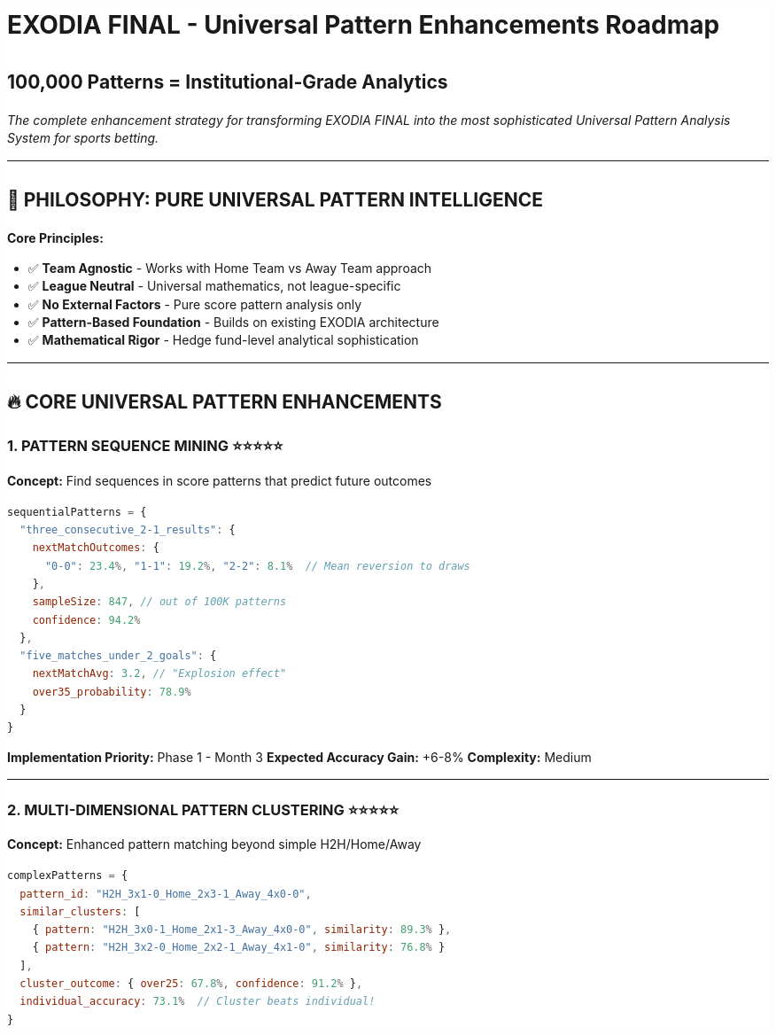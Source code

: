 # EXODIA FINAL - Universal Pattern Enhancements Roadmap
## 100,000 Patterns = Institutional-Grade Analytics

*The complete enhancement strategy for transforming EXODIA FINAL into the most sophisticated Universal Pattern Analysis System for sports betting.*

---

## 🎯 **PHILOSOPHY: PURE UNIVERSAL PATTERN INTELLIGENCE**

**Core Principles:**
- ✅ **Team Agnostic** - Works with Home Team vs Away Team approach
- ✅ **League Neutral** - Universal mathematics, not league-specific  
- ✅ **No External Factors** - Pure score pattern analysis only
- ✅ **Pattern-Based Foundation** - Builds on existing EXODIA architecture
- ✅ **Mathematical Rigor** - Hedge fund-level analytical sophistication

---

## 🔥 **CORE UNIVERSAL PATTERN ENHANCEMENTS**

### **1. PATTERN SEQUENCE MINING** ⭐⭐⭐⭐⭐
**Concept:** Find sequences in score patterns that predict future outcomes

```javascript
sequentialPatterns = {
  "three_consecutive_2-1_results": {
    nextMatchOutcomes: {
      "0-0": 23.4%, "1-1": 19.2%, "2-2": 8.1%  // Mean reversion to draws
    },
    sampleSize: 847, // out of 100K patterns
    confidence: 94.2%
  },
  "five_matches_under_2_goals": {
    nextMatchAvg: 3.2, // "Explosion effect" 
    over35_probability: 78.9%
  }
}
```

**Implementation Priority:** Phase 1 - Month 3
**Expected Accuracy Gain:** +6-8%
**Complexity:** Medium

---

### **2. MULTI-DIMENSIONAL PATTERN CLUSTERING** ⭐⭐⭐⭐⭐
**Concept:** Enhanced pattern matching beyond simple H2H/Home/Away

```javascript
complexPatterns = {
  pattern_id: "H2H_3x1-0_Home_2x3-1_Away_4x0-0",
  similar_clusters: [
    { pattern: "H2H_3x0-1_Home_2x1-3_Away_4x0-0", similarity: 89.3% },
    { pattern: "H2H_3x2-0_Home_2x2-1_Away_4x1-0", similarity: 76.8% }
  ],
  cluster_outcome: { over25: 67.8%, confidence: 91.2% },
  individual_accuracy: 73.1%  // Cluster beats individual!
}
```
